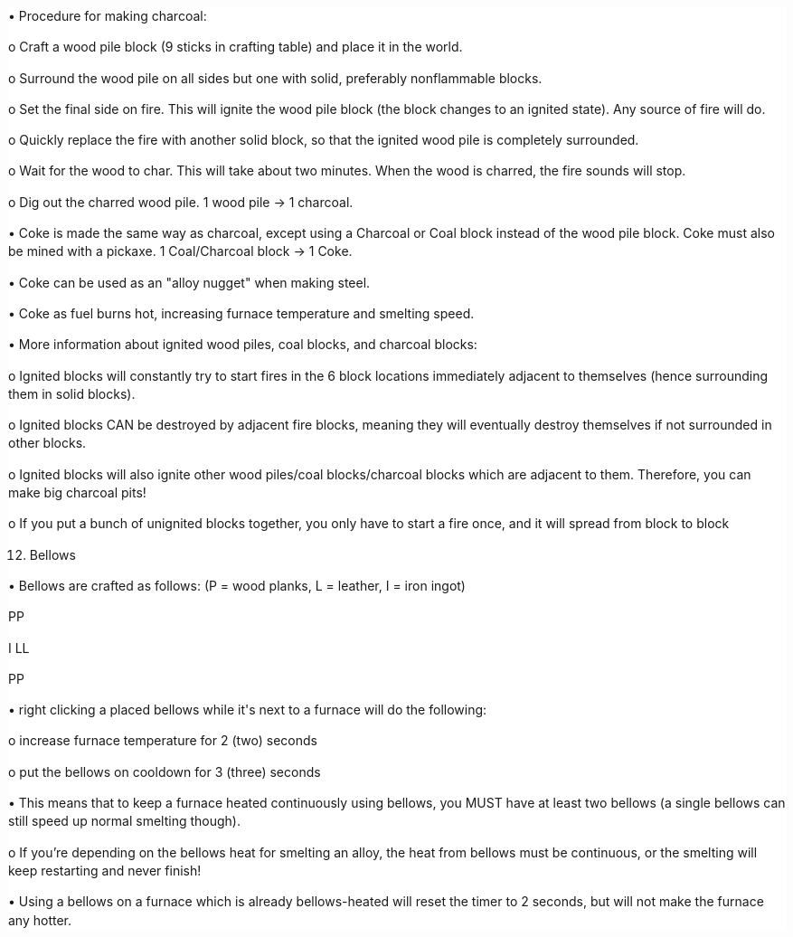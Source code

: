 •	Procedure for making charcoal:

o	Craft a wood pile block (9 sticks in crafting table) and place it in the world.

o	Surround the wood pile on all sides but one with solid, preferably nonflammable blocks.

o	Set the final side on fire. This will ignite the wood pile block (the block changes to an ignited state). Any source of fire will do.

o	Quickly replace the fire with another solid block, so that the ignited wood pile is completely surrounded.

o	Wait for the wood to char. This will take about two minutes. When the wood is charred, the fire sounds will stop.

o	Dig out the charred wood pile. 1 wood pile -> 1 charcoal.

•	Coke is made the same way as charcoal, except using a Charcoal or Coal block instead of the wood pile block. Coke must also be mined with a pickaxe. 1 Coal/Charcoal block -> 1 Coke.

•	Coke can be used as an "alloy nugget" when making steel.

•	Coke as fuel burns hot, increasing furnace temperature and smelting speed.

•	More information about ignited wood piles, coal blocks, and charcoal blocks:

o	Ignited blocks will constantly try to start fires in the 6 block locations immediately adjacent to themselves (hence surrounding them in solid blocks).

o	Ignited blocks CAN be destroyed by adjacent fire blocks, meaning they will eventually destroy themselves if not surrounded in other blocks.

o	Ignited blocks will also ignite other wood piles/coal blocks/charcoal blocks which are adjacent to them. Therefore, you can make big charcoal pits! 

o	If you put a bunch of unignited blocks together, you only have to start a fire once, and it will spread from block to block

12. Bellows

•	Bellows are crafted as follows: (P = wood planks, L = leather, I = iron ingot)

   PP
   
 I LL
 
   PP
   
•	right clicking a placed bellows while it's next to a furnace will do the following:

o	increase furnace temperature for 2 (two) seconds

o	put the bellows on cooldown for 3 (three) seconds

•	This means that to keep a furnace heated continuously using bellows, you MUST have at least two bellows (a single bellows can still speed up normal smelting though). 

o	If you’re depending on the bellows heat for smelting an alloy, the heat from bellows must be continuous, or the smelting will keep restarting and never finish!

•	Using a bellows on a furnace which is already bellows-heated will reset the timer to 2 seconds, but will not make the furnace any hotter.

